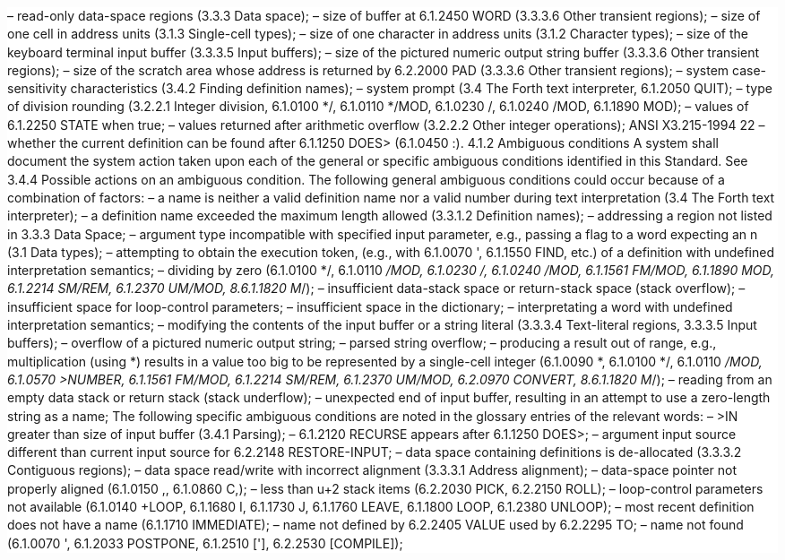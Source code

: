 – read-only data-space regions (3.3.3 Data space); 
– size of buffer at 6.1.2450 WORD (3.3.3.6 Other transient regions); 
– size of one cell in address units (3.1.3 Single-cell types); 
– size of one character in address units (3.1.2 Character types); 
– size of the keyboard terminal input buffer (3.3.3.5 Input buffers); 
– size of the pictured numeric output string buffer (3.3.3.6 Other transient regions); 
– size of the scratch area whose address is returned by 6.2.2000 PAD (3.3.3.6 Other transient regions); 
– system case-sensitivity characteristics (3.4.2 Finding definition names); 
– system prompt (3.4 The Forth text interpreter, 6.1.2050 QUIT); 
– type of division rounding (3.2.2.1 Integer division, 6.1.0100 */, 6.1.0110 */MOD, 6.1.0230 /, 
6.1.0240 /MOD, 6.1.1890 MOD); 
– values of 6.1.2250 STATE when true; 
– values returned after arithmetic overflow (3.2.2.2 Other integer operations); 
ANSI X3.215-1994 
22 
– whether the current definition can be found after 6.1.1250 DOES> (6.1.0450 :). 
4.1.2 Ambiguous conditions 
A system shall document the system action taken upon each of the general or specific ambiguous conditions 
identified in this Standard. See 3.4.4 Possible actions on an ambiguous condition. 
The following general ambiguous conditions could occur because of a combination of factors: 
– a name is neither a valid definition name nor a valid number during text interpretation (3.4 The Forth 
text interpreter); 
– a definition name exceeded the maximum length allowed (3.3.1.2 Definition names); 
– addressing a region not listed in 3.3.3 Data Space; 
– argument type incompatible with specified input parameter, e.g., passing a flag to a word expecting an 
n (3.1 Data types); 
– attempting to obtain the execution token, (e.g., with 6.1.0070 ', 6.1.1550 FIND, etc.) of a definition 
with undefined interpretation semantics; 
– dividing by zero (6.1.0100 */, 6.1.0110 */MOD, 6.1.0230 /, 6.1.0240 /MOD, 6.1.1561 FM/MOD, 
6.1.1890 MOD, 6.1.2214 SM/REM, 6.1.2370 UM/MOD, 8.6.1.1820 M*/); 
– insufficient data-stack space or return-stack space (stack overflow); 
– insufficient space for loop-control parameters; 
– insufficient space in the dictionary; 
– interpretating a word with undefined interpretation semantics; 
– modifying the contents of the input buffer or a string literal (3.3.3.4 Text-literal regions, 3.3.3.5 Input 
buffers); 
– overflow of a pictured numeric output string; 
– parsed string overflow; 
– producing a result out of range, e.g., multiplication (using *) results in a value too big to be represented 
by a single-cell integer (6.1.0090 *, 6.1.0100 */, 6.1.0110 */MOD, 6.1.0570 >NUMBER, 6.1.1561
FM/MOD, 6.1.2214 SM/REM, 6.1.2370 UM/MOD, 6.2.0970 CONVERT, 8.6.1.1820 M*/); 
– reading from an empty data stack or return stack (stack underflow); 
– unexpected end of input buffer, resulting in an attempt to use a zero-length string as a name; 
The following specific ambiguous conditions are noted in the glossary entries of the relevant words: 
– >IN greater than size of input buffer (3.4.1 Parsing); 
– 6.1.2120 RECURSE appears after 6.1.1250 DOES>; 
– argument input source different than current input source for 6.2.2148 RESTORE-INPUT; 
– data space containing definitions is de-allocated (3.3.3.2 Contiguous regions); 
– data space read/write with incorrect alignment (3.3.3.1 Address alignment); 
– data-space pointer not properly aligned (6.1.0150 ,, 6.1.0860 C,); 
– less than u+2 stack items (6.2.2030 PICK, 6.2.2150 ROLL); 
– loop-control parameters not available (6.1.0140 +LOOP, 6.1.1680 I, 6.1.1730 J, 6.1.1760 LEAVE, 
6.1.1800 LOOP, 6.1.2380 UNLOOP); 
– most recent definition does not have a name (6.1.1710 IMMEDIATE); 
– name not defined by 6.2.2405 VALUE used by 6.2.2295 TO; 
– name not found (6.1.0070 ', 6.1.2033 POSTPONE, 6.1.2510 ['], 6.2.2530 [COMPILE]); 